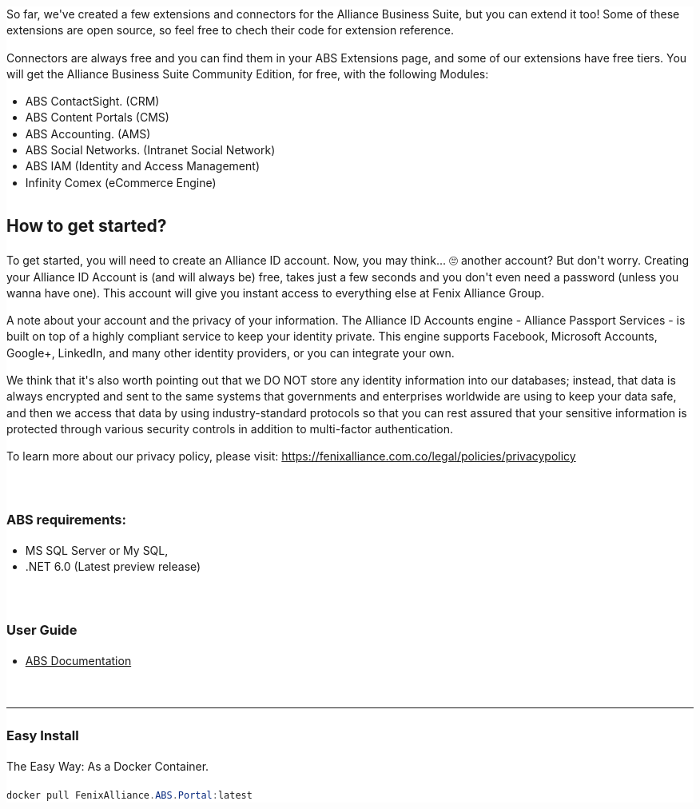 So far, we've created a few extensions and connectors for the Alliance Business Suite, but you can extend it too! Some of these extensions are open source, so feel free to chech their code for extension reference.

Connectors are always free and you can find them in your ABS Extensions page, and some of our extensions have free tiers. You will get the Alliance Business Suite Community Edition, for free, with the following Modules:

- ABS ContactSight. (CRM)
- ABS Content Portals (CMS)
- ABS Accounting. (AMS)
- ABS Social Networks. (Intranet Social Network)
- ABS IAM (Identity and Access Management)
- Infinity Comex (eCommerce Engine)

## How to get started?
To get started, you will need to create an Alliance ID account. Now, you may think... 🙄 another account? But don't worry. Creating your Alliance ID Account is (and will always be) free, takes just a few seconds and you don't even need a password (unless you wanna have one). This account will give you instant access to everything else at Fenix Alliance Group.

A note about your account and the privacy of your information.
The Alliance ID Accounts engine - Alliance Passport Services - is built on top of a highly compliant service to keep your identity private. This engine supports Facebook, Microsoft Accounts, Google+, LinkedIn, and many other identity providers, or you can integrate your own.

We think that it's also worth pointing out that we DO NOT store any identity information into our databases; instead, that data is always encrypted and sent to the same systems that governments and enterprises worldwide are using to keep your data safe, and then we access that data by using industry-standard protocols so that you can rest assured that your sensitive information is protected through various security controls in addition to multi-factor authentication.

To learn more about our privacy policy, please visit: https://fenixalliance.com.co/legal/policies/privacypolicy 


<br >

### ABS requirements:
 - MS SQL Server or My SQL, 
 - .NET 6.0 (Latest preview release)

<br >

### User Guide
- [ABS Documentation](https://docs.fenixalliance.com.co)

<br >

---

### Easy Install

The Easy Way: As a Docker Container.
```powershell
docker pull FenixAlliance.ABS.Portal:latest
```

